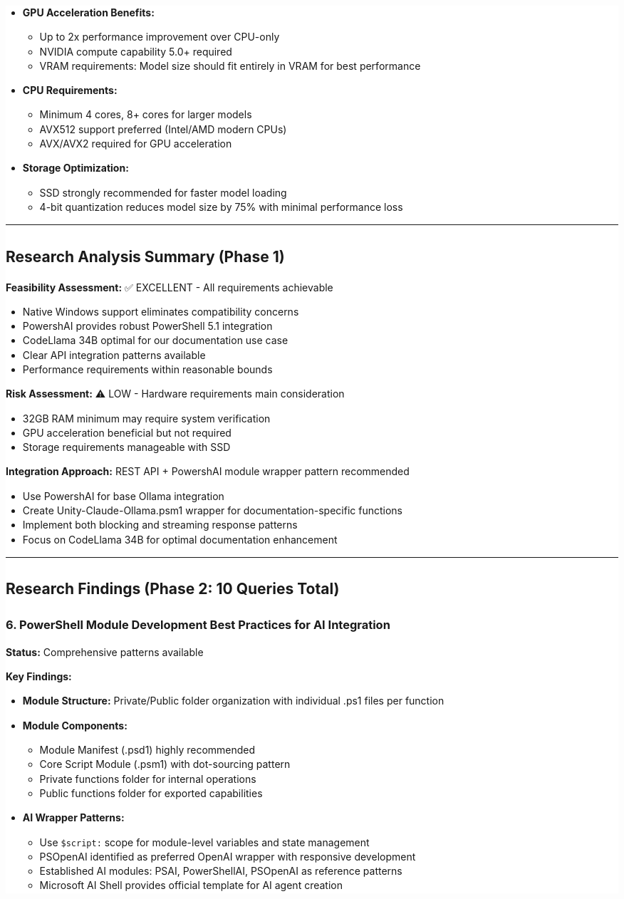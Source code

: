 - **GPU Acceleration Benefits:**
  - Up to 2x performance improvement over CPU-only
  - NVIDIA compute capability 5.0+ required
  - VRAM requirements: Model size should fit entirely in VRAM for best performance
  
- **CPU Requirements:**
  - Minimum 4 cores, 8+ cores for larger models
  - AVX512 support preferred (Intel/AMD modern CPUs)
  - AVX/AVX2 required for GPU acceleration
  
- **Storage Optimization:**
  - SSD strongly recommended for faster model loading
  - 4-bit quantization reduces model size by 75% with minimal performance loss

---

## Research Analysis Summary (Phase 1)

**Feasibility Assessment:** ✅ EXCELLENT - All requirements achievable
- Native Windows support eliminates compatibility concerns
- PowershAI provides robust PowerShell 5.1 integration
- CodeLlama 34B optimal for our documentation use case
- Clear API integration patterns available
- Performance requirements within reasonable bounds

**Risk Assessment:** ⚠️ LOW - Hardware requirements main consideration
- 32GB RAM minimum may require system verification
- GPU acceleration beneficial but not required
- Storage requirements manageable with SSD

**Integration Approach:** REST API + PowershAI module wrapper pattern recommended
- Use PowershAI for base Ollama integration
- Create Unity-Claude-Ollama.psm1 wrapper for documentation-specific functions
- Implement both blocking and streaming response patterns
- Focus on CodeLlama 34B for optimal documentation enhancement

---

## Research Findings (Phase 2: 10 Queries Total)

### 6. PowerShell Module Development Best Practices for AI Integration
**Status:** Comprehensive patterns available

**Key Findings:**
- **Module Structure:** Private/Public folder organization with individual .ps1 files per function
- **Module Components:** 
  - Module Manifest (.psd1) highly recommended
  - Core Script Module (.psm1) with dot-sourcing pattern
  - Private functions folder for internal operations
  - Public functions folder for exported capabilities

- **AI Wrapper Patterns:**
  - Use `$script:` scope for module-level variables and state management
  - PSOpenAI identified as preferred OpenAI wrapper with responsive development
  - Established AI modules: PSAI, PowerShellAI, PSOpenAI as reference patterns
  - Microsoft AI Shell provides official template for AI agent creation
